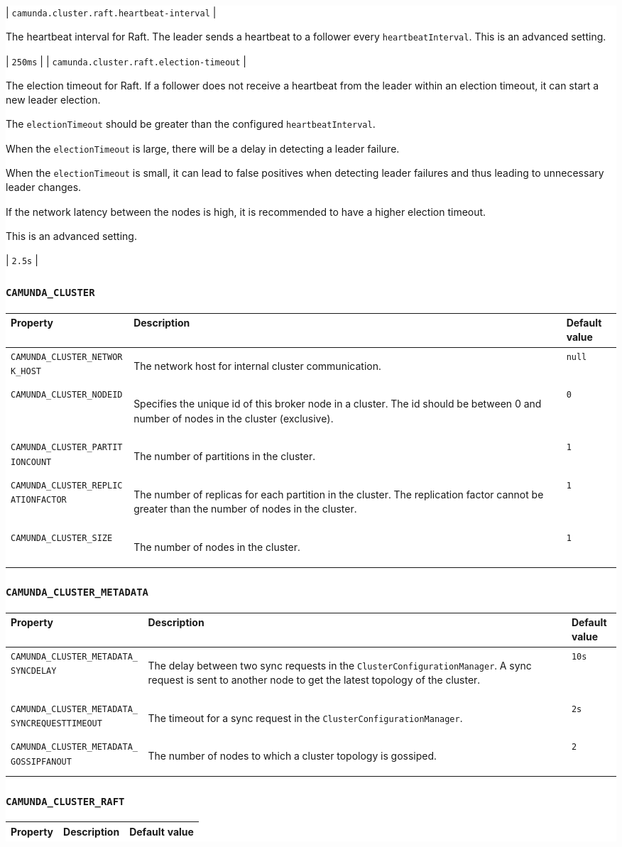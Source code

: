 | `camunda.cluster.raft.heartbeat-interval`        | <p>The heartbeat interval for Raft. The leader sends a heartbeat to a follower every `heartbeatInterval`. This is an advanced setting.</p>                                                                                                                                                                                                                                                                                                                                                                                                                                                                                                                       | `250ms`       |
| `camunda.cluster.raft.election-timeout`          | <p>The election timeout for Raft. If a follower does not receive a heartbeat from the leader within an election timeout, it can start a new leader election.</p><p>The `electionTimeout` should be greater than the configured `heartbeatInterval`.</p><p>When the `electionTimeout` is large, there will be a delay in detecting a leader failure.</p><p>When the `electionTimeout` is small, it can lead to false positives when detecting leader failures and thus leading to unnecessary leader changes.</p><p>If the network latency between the nodes is high, it is recommended to have a higher election timeout.</p><p>This is an advanced setting.</p> | `2.5s`        |

</TabItem>
<TabItem value="env" label="Environment variables">

### `CAMUNDA_CLUSTER`

| Property                            | Description                                                                                                                                        | Default value |
| :---------------------------------- | :------------------------------------------------------------------------------------------------------------------------------------------------- | :------------ |
| `CAMUNDA_CLUSTER_NETWORK_HOST`      | <p>The network host for internal cluster communication.</p>                                                                                        | `null`        |
| `CAMUNDA_CLUSTER_NODEID`            | <p>Specifies the unique id of this broker node in a cluster. The id should be between 0 and number of nodes in the cluster (exclusive).</p>        | `0`           |
| `CAMUNDA_CLUSTER_PARTITIONCOUNT`    | <p>The number of partitions in the cluster.</p>                                                                                                    | `1`           |
| `CAMUNDA_CLUSTER_REPLICATIONFACTOR` | <p>The number of replicas for each partition in the cluster. The replication factor cannot be greater than the number of nodes in the cluster.</p> | `1`           |
| `CAMUNDA_CLUSTER_SIZE`              | <p>The number of nodes in the cluster.</p>                                                                                                         | `1`           |

### `CAMUNDA_CLUSTER_METADATA`

| Property                                      | Description                                                                                                                                                         | Default value |
| :-------------------------------------------- | :------------------------------------------------------------------------------------------------------------------------------------------------------------------ | :------------ |
| `CAMUNDA_CLUSTER_METADATA_SYNCDELAY`          | <p>The delay between two sync requests in the `ClusterConfigurationManager`. A sync request is sent to another node to get the latest topology of the cluster. </p> | `10s`         |
| `CAMUNDA_CLUSTER_METADATA_SYNCREQUESTTIMEOUT` | <p>The timeout for a sync request in the `ClusterConfigurationManager`.</p>                                                                                         | `2s`          |
| `CAMUNDA_CLUSTER_METADATA_GOSSIPFANOUT`       | <p>The number of nodes to which a cluster topology is gossiped.</p>                                                                                                 | `2`           |

### `CAMUNDA_CLUSTER_RAFT`

| Property                                       | Description                                                                                                                                                                                                                                                                                                                                                                                                                                                                                                                                                                                                                                                      | Default value |
| :--------------------------------------------- | :--------------------------------------------------------------------------------------------------------------------------------------------------------------------------------------------------------------------------------------------------------------------------------------------------------------------------------------------------------------------------------------------------------------------------------------------------------------------------------------------------------------------------------------------------------------------------------------------------------------------------------------------------------------- | :------------ |